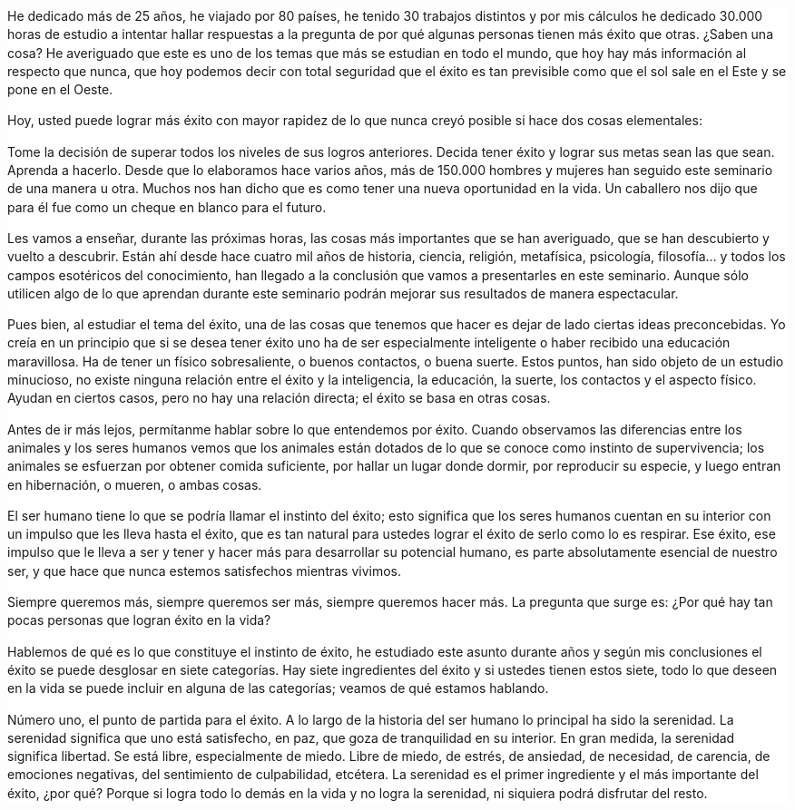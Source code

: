 He dedicado más de 25 años, he viajado por 80 países, he tenido 30 trabajos distintos y por mis cálculos he dedicado 30.000 horas de estudio a intentar hallar respuestas a la pregunta de por qué algunas personas tienen más éxito que otras. ¿Saben una cosa? He averiguado que este es uno de los temas que más se estudian en todo el mundo, que hoy hay más información al respecto que nunca, que hoy podemos decir con total seguridad que el éxito es tan previsible como que el sol sale en el Este y se pone en el Oeste.

Hoy, usted puede lograr más éxito con mayor rapidez de lo que nunca creyó posible si hace dos cosas elementales:

Tome la decisión de superar todos los niveles de sus logros anteriores. Decida tener éxito y lograr sus metas sean las que sean.
Aprenda a hacerlo.
Desde que lo elaboramos hace varios años, más de 150.000 hombres y mujeres han seguido este seminario de una manera u otra. Muchos nos han dicho que es como tener una nueva oportunidad en la vida. Un caballero nos dijo que para él fue como un cheque en blanco para el futuro.

Les vamos a enseñar, durante las próximas horas, las cosas más importantes que se han averiguado, que se han descubierto y vuelto a descubrir. Están ahí desde hace cuatro mil años de historia, ciencia, religión, metafísica, psicología, filosofía… y todos los campos esotéricos del conocimiento, han llegado a la conclusión que vamos a presentarles en este seminario. Aunque sólo utilicen algo de lo que aprendan durante este seminario podrán mejorar sus resultados de manera espectacular.

Pues bien, al estudiar el tema del éxito, una de las cosas que tenemos que hacer es dejar de lado ciertas ideas preconcebidas. Yo creía en un principio que si se desea tener éxito uno ha de ser especialmente inteligente o haber recibido una educación maravillosa. Ha de tener un físico sobresaliente, o buenos contactos, o buena suerte. Estos puntos, han sido objeto de un estudio minucioso, no existe ninguna relación entre el éxito y la inteligencia, la educación, la suerte, los contactos y el aspecto físico. Ayudan en ciertos casos, pero no hay una relación directa; el éxito se basa en otras cosas.

Antes de ir más lejos, permítanme hablar sobre lo que entendemos por éxito. Cuando observamos las diferencias entre los animales y los seres humanos vemos que los animales están dotados de lo que se conoce como instinto de supervivencia; los animales se esfuerzan por obtener comida suficiente, por hallar un lugar donde dormir, por reproducir su especie, y luego entran en hibernación, o mueren, o ambas cosas.

El ser humano tiene lo que se podría llamar el instinto del éxito; esto significa que los seres humanos cuentan en su interior con un impulso que les lleva hasta el éxito, que es tan natural para ustedes lograr el éxito de serlo como lo es respirar. Ese éxito, ese impulso que le lleva a ser y tener y hacer más para desarrollar su potencial humano, es parte absolutamente esencial de nuestro ser, y que hace que nunca estemos satisfechos mientras vivimos.

Siempre queremos más, siempre queremos ser más, siempre queremos hacer más. La pregunta que surge es: ¿Por qué hay tan pocas personas que logran éxito en la vida?

Hablemos de qué es lo que constituye el instinto de éxito, he estudiado este asunto durante años y según mis conclusiones el éxito se puede desglosar en siete categorías. Hay siete ingredientes del éxito y si ustedes tienen estos siete, todo lo que deseen en la vida se puede incluir en alguna de las categorías; veamos de qué estamos hablando.

Número uno, el punto de partida para el éxito. A lo largo de la historia del ser humano lo principal ha sido la serenidad. La serenidad significa que uno está satisfecho, en paz, que goza de tranquilidad en su interior. En gran medida, la serenidad significa libertad. Se está libre, especialmente de miedo. Libre de miedo, de estrés, de ansiedad, de necesidad, de carencia, de emociones negativas, del sentimiento de culpabilidad, etcétera. La serenidad es el primer ingrediente y el más importante del éxito, ¿por qué? Porque si logra todo lo demás en la vida y no logra la serenidad, ni siquiera podrá disfrutar del resto.
